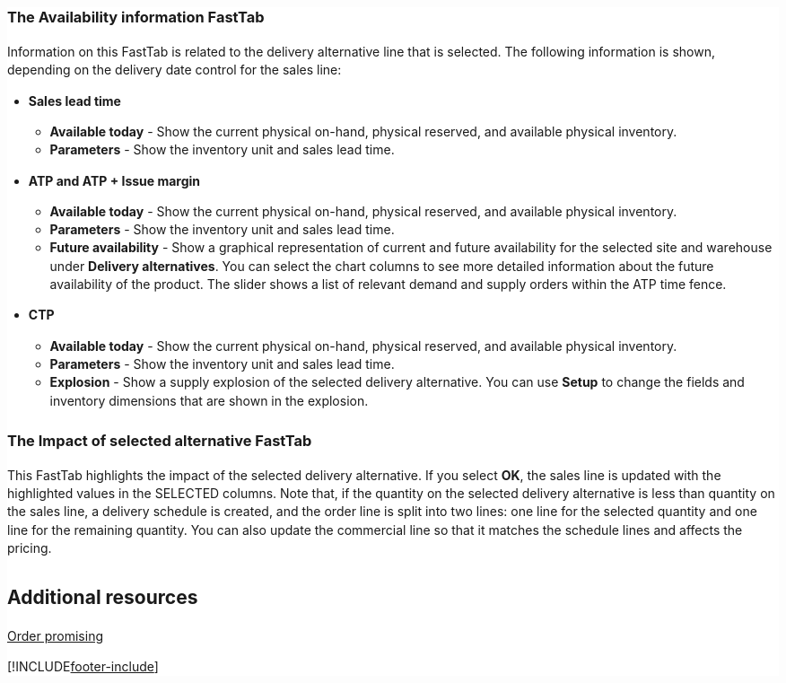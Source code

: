 ### The Availability information FastTab

Information on this FastTab is related to the delivery alternative line that is selected. The following information is shown, depending on the delivery date control for the sales line:

- **Sales lead time**
  - **Available today** - Show the current physical on-hand, physical reserved, and available physical inventory.
  - **Parameters** - Show the inventory unit and sales lead time.

- **ATP and ATP + Issue margin**
  - **Available today** - Show the current physical on-hand, physical reserved, and available physical inventory.
  - **Parameters** - Show the inventory unit and sales lead time.
  - **Future availability** - Show a graphical representation of current and future availability for the selected site and warehouse under **Delivery alternatives**. You can select the chart columns to see more detailed information about the future availability of the product. The slider shows a list of relevant demand and supply orders within the ATP time fence.

- **CTP**
  - **Available today** - Show the current physical on-hand, physical reserved, and available physical inventory.
  - **Parameters** - Show the inventory unit and sales lead time.
  - **Explosion** - Show a supply explosion of the selected delivery alternative. You can use **Setup** to change the fields and inventory dimensions that are shown in the explosion.

### The Impact of selected alternative FastTab

This FastTab highlights the impact of the selected delivery alternative. If you select **OK**, the sales line is updated with the highlighted values in the SELECTED columns. Note that, if the quantity on the selected delivery alternative is less than quantity on the sales line, a delivery schedule is created, and the order line is split into two lines: one line for the selected quantity and one line for the remaining quantity. You can also update the commercial line so that it matches the schedule lines and affects the pricing.

## Additional resources

[Order promising](delivery-dates-available-promise-calculations.md)


[!INCLUDE[footer-include](../../includes/footer-banner.md)]